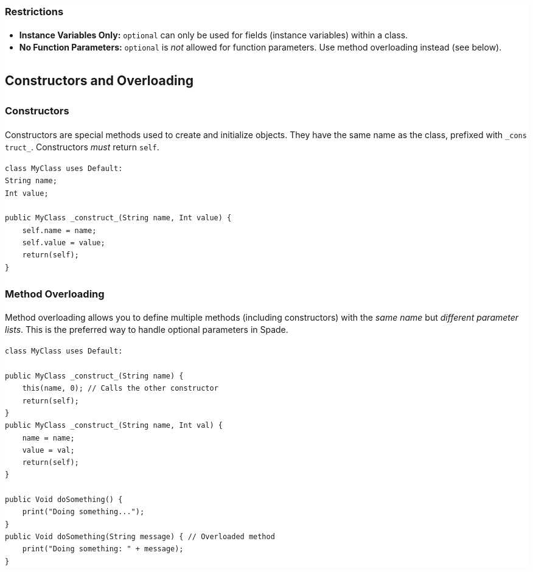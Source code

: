 ### Restrictions

*   **Instance Variables Only:**  `optional` can only be used for fields (instance variables) within a class.
*   **No Function Parameters:** `optional` is *not* allowed for function parameters. Use method overloading instead (see below).

## Constructors and Overloading

### Constructors

Constructors are special methods used to create and initialize objects.  They have the same name as the class, prefixed with `_construct_`. Constructors *must* return `self`.

```spade
class MyClass uses Default:
String name;
Int value;

public MyClass _construct_(String name, Int value) {
    self.name = name;
    self.value = value;
    return(self);
}
```

### Method Overloading

Method overloading allows you to define multiple methods (including constructors) with the *same name* but *different parameter lists*.  This is the preferred way to handle optional parameters in Spade.

```spade
class MyClass uses Default:

public MyClass _construct_(String name) {
    this(name, 0); // Calls the other constructor
    return(self);
}
public MyClass _construct_(String name, Int val) {
    name = name;
    value = val;
    return(self);
}

public Void doSomething() {
    print("Doing something...");
}
public Void doSomething(String message) { // Overloaded method
    print("Doing something: " + message);
}
```

